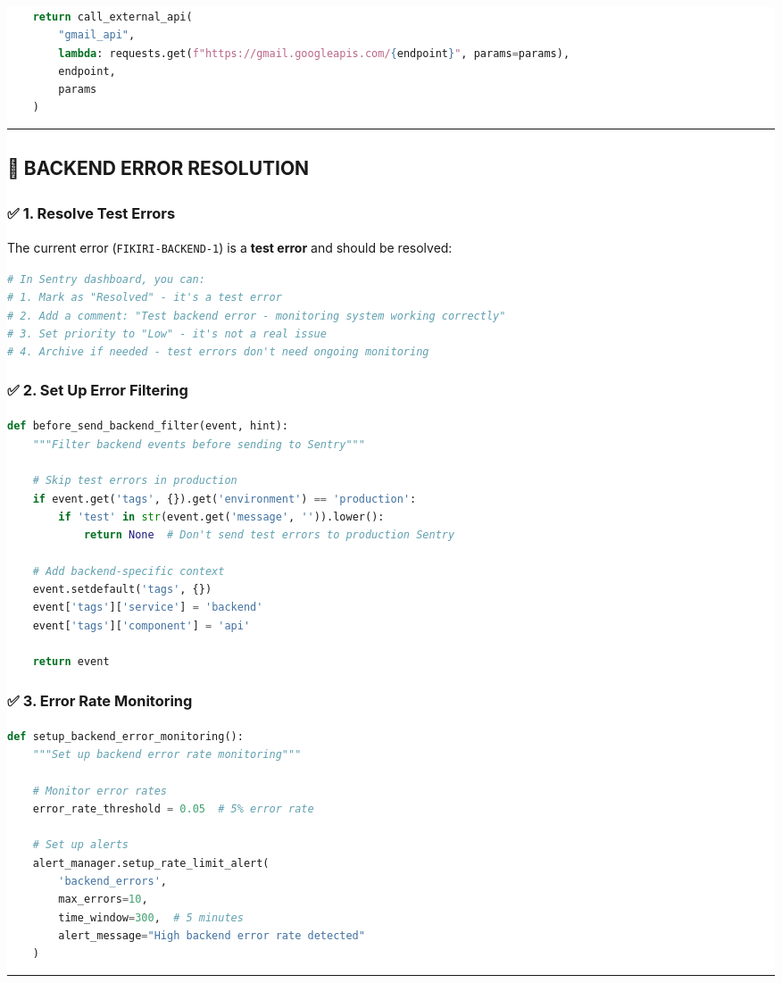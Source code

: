 ```python
    return call_external_api(
        "gmail_api",
        lambda: requests.get(f"https://gmail.googleapis.com/{endpoint}", params=params),
        endpoint,
        params
    )
```

---

## 🔧 **BACKEND ERROR RESOLUTION**

### ✅ **1. Resolve Test Errors**

The current error (`FIKIRI-BACKEND-1`) is a **test error** and should be resolved:

```python
# In Sentry dashboard, you can:
# 1. Mark as "Resolved" - it's a test error
# 2. Add a comment: "Test backend error - monitoring system working correctly"
# 3. Set priority to "Low" - it's not a real issue
# 4. Archive if needed - test errors don't need ongoing monitoring
```

### ✅ **2. Set Up Error Filtering**

```python
def before_send_backend_filter(event, hint):
    """Filter backend events before sending to Sentry"""
    
    # Skip test errors in production
    if event.get('tags', {}).get('environment') == 'production':
        if 'test' in str(event.get('message', '')).lower():
            return None  # Don't send test errors to production Sentry
    
    # Add backend-specific context
    event.setdefault('tags', {})
    event['tags']['service'] = 'backend'
    event['tags']['component'] = 'api'
    
    return event
```

### ✅ **3. Error Rate Monitoring**

```python
def setup_backend_error_monitoring():
    """Set up backend error rate monitoring"""
    
    # Monitor error rates
    error_rate_threshold = 0.05  # 5% error rate
    
    # Set up alerts
    alert_manager.setup_rate_limit_alert(
        'backend_errors',
        max_errors=10,
        time_window=300,  # 5 minutes
        alert_message="High backend error rate detected"
    )
```

---